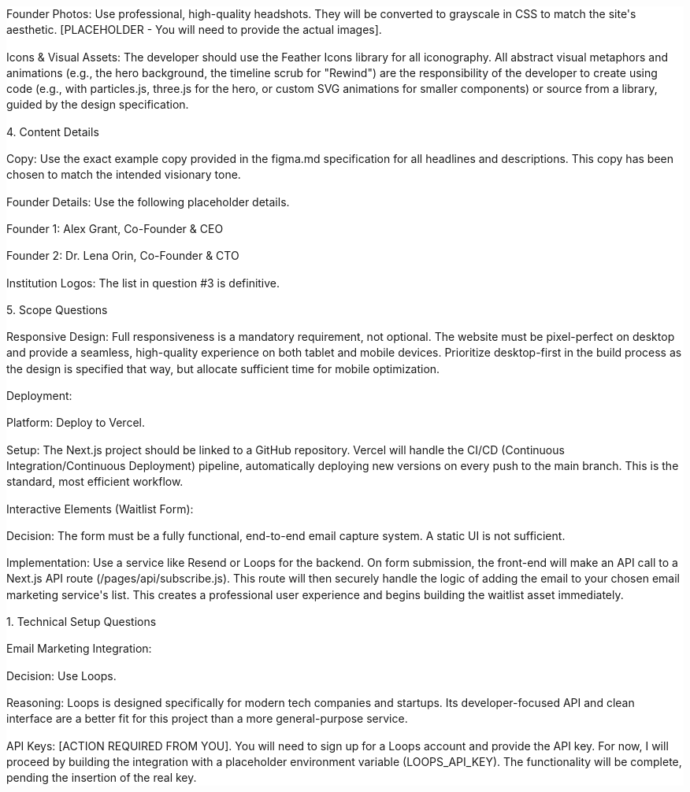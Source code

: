 Founder Photos: Use professional, high-quality headshots. They will be converted to grayscale in CSS to match the site's aesthetic. \[PLACEHOLDER - You will need to provide the actual images].

Icons \& Visual Assets: The developer should use the Feather Icons library for all iconography. All abstract visual metaphors and animations (e.g., the hero background, the timeline scrub for "Rewind") are the responsibility of the developer to create using code (e.g., with particles.js, three.js for the hero, or custom SVG animations for smaller components) or source from a library, guided by the design specification.

4\. Content Details

Copy: Use the exact example copy provided in the figma.md specification for all headlines and descriptions. This copy has been chosen to match the intended visionary tone.

Founder Details: Use the following placeholder details.

Founder 1: Alex Grant, Co-Founder \& CEO

Founder 2: Dr. Lena Orin, Co-Founder \& CTO

Institution Logos: The list in question #3 is definitive.

5\. Scope Questions

Responsive Design: Full responsiveness is a mandatory requirement, not optional. The website must be pixel-perfect on desktop and provide a seamless, high-quality experience on both tablet and mobile devices. Prioritize desktop-first in the build process as the design is specified that way, but allocate sufficient time for mobile optimization.

Deployment:

Platform: Deploy to Vercel.

Setup: The Next.js project should be linked to a GitHub repository. Vercel will handle the CI/CD (Continuous Integration/Continuous Deployment) pipeline, automatically deploying new versions on every push to the main branch. This is the standard, most efficient workflow.

Interactive Elements (Waitlist Form):

Decision: The form must be a fully functional, end-to-end email capture system. A static UI is not sufficient.

Implementation: Use a service like Resend or Loops for the backend. On form submission, the front-end will make an API call to a Next.js API route (/pages/api/subscribe.js). This route will then securely handle the logic of adding the email to your chosen email marketing service's list. This creates a professional user experience and begins building the waitlist asset immediately.

1\. Technical Setup Questions

Email Marketing Integration:



Decision: Use Loops.

Reasoning: Loops is designed specifically for modern tech companies and startups. Its developer-focused API and clean interface are a better fit for this project than a more general-purpose service.

API Keys: \[ACTION REQUIRED FROM YOU]. You will need to sign up for a Loops account and provide the API key. For now, I will proceed by building the integration with a placeholder environment variable (LOOPS\_API\_KEY). The functionality will be complete, pending the insertion of the real key.
